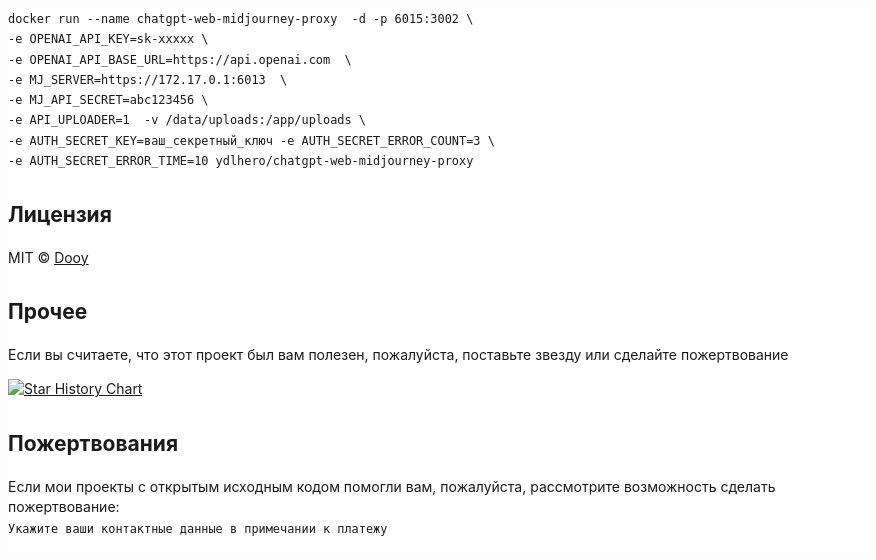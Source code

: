 ```shell
docker run --name chatgpt-web-midjourney-proxy  -d -p 6015:3002 \
-e OPENAI_API_KEY=sk-xxxxx \
-e OPENAI_API_BASE_URL=https://api.openai.com  \
-e MJ_SERVER=https://172.17.0.1:6013  \
-e MJ_API_SECRET=abc123456 \
-e API_UPLOADER=1  -v /data/uploads:/app/uploads \
-e AUTH_SECRET_KEY=ваш_секретный_ключ -e AUTH_SECRET_ERROR_COUNT=3 \
-e AUTH_SECRET_ERROR_TIME=10 ydlhero/chatgpt-web-midjourney-proxy
```

## Лицензия
MIT © [Dooy](./license)

## Прочее
Если вы считаете, что этот проект был вам полезен, пожалуйста, поставьте звезду или сделайте пожертвование

[![Star History Chart](https://api.star-history.com/svg?repos=Dooy/chatgpt-web-midjourney-proxy&type=Date)](https://star-history.com/#Dooy/chatgpt-web-midjourney-proxy&Date)

## Пожертвования
Если мои проекты с открытым исходным кодом помогли вам, пожалуйста, рассмотрите возможность сделать пожертвование:
<br> `Укажите ваши контактные данные в примечании к платежу`
<div style="display: flex; flex-wrap: wrap">
    <div style="width:200px">
